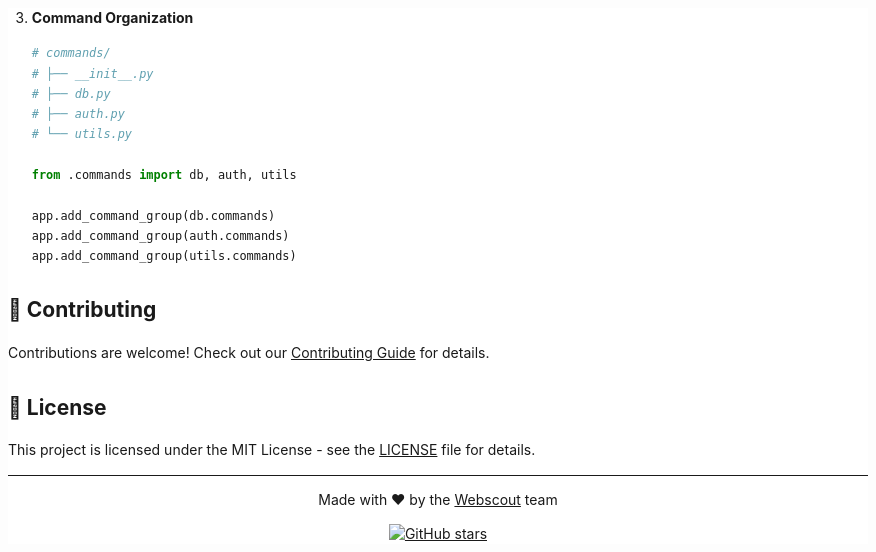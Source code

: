 3. **Command Organization**
   ```python
   # commands/
   # ├── __init__.py
   # ├── db.py
   # ├── auth.py
   # └── utils.py
   
   from .commands import db, auth, utils
   
   app.add_command_group(db.commands)
   app.add_command_group(auth.commands)
   app.add_command_group(utils.commands)
   ```

## 🤝 Contributing

Contributions are welcome! Check out our [Contributing Guide](CONTRIBUTING.md) for details.

## 📝 License

This project is licensed under the MIT License - see the [LICENSE](LICENSE) file for details.

<div align="center">

---

Made with ❤️ by the [Webscout](https://github.com/OEvortex/Webscout) team

[![GitHub stars](https://img.shields.io/github/stars/OEvortex/Webscout?style=social)](https://github.com/OEvortex/Webscout)

</div>
